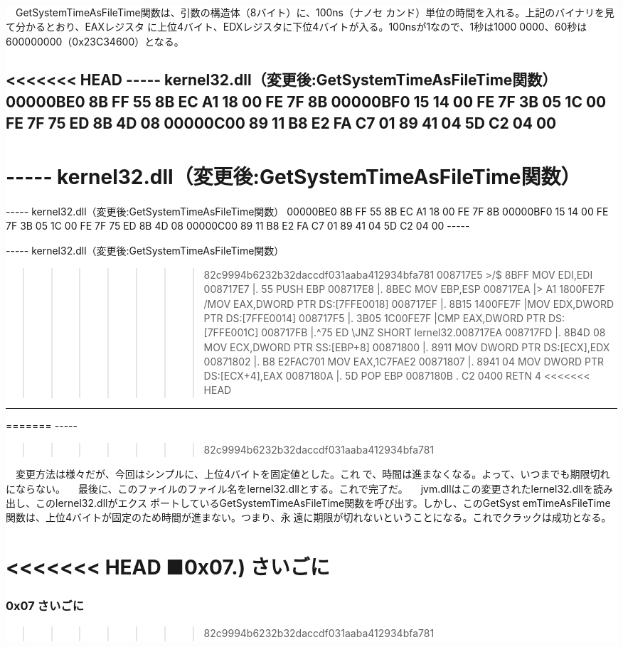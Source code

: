 　GetSystemTimeAsFileTime関数は、引数の構造体（8バイト）に、100ns（ナノセ
カンド）単位の時間を入れる。上記のバイナリを見て分かるとおり、EAXレジスタ
に上位4バイト、EDXレジスタに下位4バイトが入る。100nsが1なので、1秒は1000
0000、60秒は600000000（0x23C34600）となる。

<<<<<<< HEAD
-----  kernel32.dll（変更後:GetSystemTimeAsFileTime関数）
00000BE0                 8B FF 55 8B EC A1 18 00 FE 7F 8B 
00000BF0  15 14 00 FE 7F 3B 05 1C 00 FE 7F 75 ED 8B 4D 08 
00000C00  89 11 B8 E2 FA C7 01 89 41 04 5D C2 04 00 
-----

-----  kernel32.dll（変更後:GetSystemTimeAsFileTime関数）
=======
\-\-\-\-\-  kernel32.dll（変更後:GetSystemTimeAsFileTime関数）
00000BE0                 8B FF 55 8B EC A1 18 00 FE 7F 8B 
00000BF0  15 14 00 FE 7F 3B 05 1C 00 FE 7F 75 ED 8B 4D 08 
00000C00  89 11 B8 E2 FA C7 01 89 41 04 5D C2 04 00 
\-\-\-\-\-

\-\-\-\-\-  kernel32.dll（変更後:GetSystemTimeAsFileTime関数）
>>>>>>> 82c9994b6232b32daccdf031aaba412934bfa781
008717E5 >/$ 8BFF           MOV EDI,EDI
008717E7  |. 55             PUSH EBP
008717E8  |. 8BEC           MOV EBP,ESP
008717EA  |> A1 1800FE7F    /MOV EAX,DWORD PTR DS:[7FFE0018]
008717EF  |. 8B15 1400FE7F  |MOV EDX,DWORD PTR DS:[7FFE0014]
008717F5  |. 3B05 1C00FE7F  |CMP EAX,DWORD PTR DS:[7FFE001C]
008717FB  |.^75 ED          \JNZ SHORT lernel32.008717EA
008717FD  |. 8B4D 08        MOV ECX,DWORD PTR SS:[EBP+8]
00871800  |. 8911           MOV DWORD PTR DS:[ECX],EDX
00871802  |. B8 E2FAC701    MOV EAX,1C7FAE2
00871807  |. 8941 04        MOV DWORD PTR DS:[ECX+4],EAX
0087180A  |. 5D             POP EBP
0087180B  \. C2 0400        RETN 4
<<<<<<< HEAD
-----
=======
\-\-\-\-\-
>>>>>>> 82c9994b6232b32daccdf031aaba412934bfa781

　変更方法は様々だが、今回はシンプルに、上位4バイトを固定値とした。これ
で、時間は進まなくなる。よって、いつまでも期限切れにならない。
　最後に、このファイルのファイル名をlernel32.dllとする。これで完了だ。
　jvm.dllはこの変更されたlernel32.dllを読み出し、このlernel32.dllがエクス
ポートしているGetSystemTimeAsFileTime関数を呼び出す。しかし、このGetSyst
emTimeAsFileTime関数は、上位4バイトが固定のため時間が進まない。つまり、永
遠に期限が切れないということになる。これでクラックは成功となる。


<<<<<<< HEAD
■0x07.) さいごに
=======
### 0x07 さいごに
>>>>>>> 82c9994b6232b32daccdf031aaba412934bfa781
